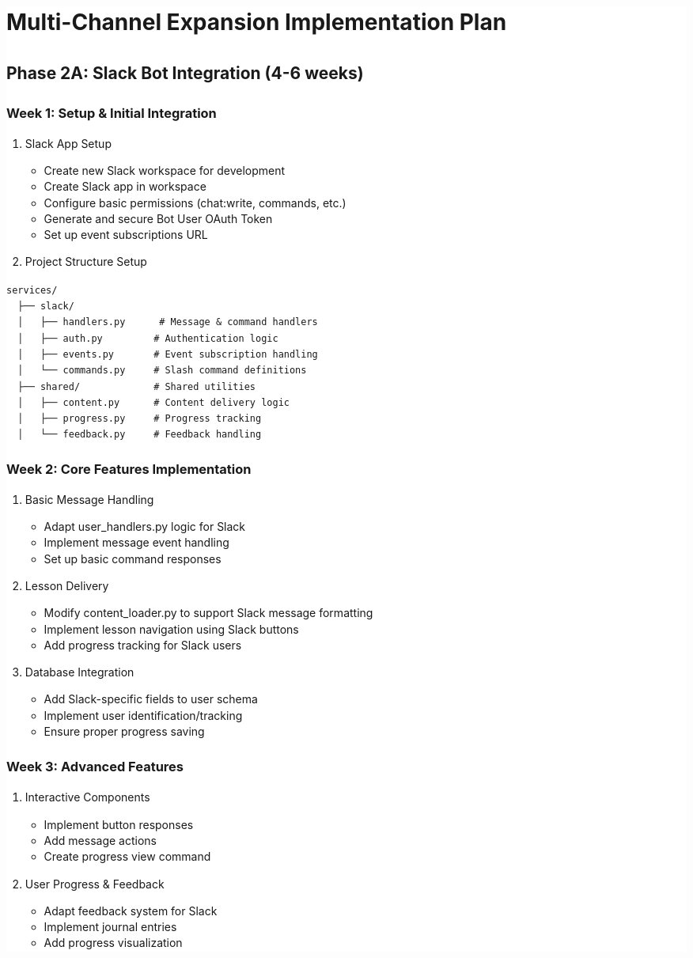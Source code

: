 # Multi-Channel Expansion Implementation Plan

## Phase 2A: Slack Bot Integration (4-6 weeks)

### Week 1: Setup & Initial Integration
1. Slack App Setup
   - Create new Slack workspace for development
   - Create Slack app in workspace
   - Configure basic permissions (chat:write, commands, etc.)
   - Generate and secure Bot User OAuth Token
   - Set up event subscriptions URL

2. Project Structure Setup
```
services/
  ├── slack/
  │   ├── handlers.py      # Message & command handlers
  │   ├── auth.py         # Authentication logic
  │   ├── events.py       # Event subscription handling
  │   └── commands.py     # Slash command definitions
  ├── shared/             # Shared utilities
  │   ├── content.py      # Content delivery logic
  │   ├── progress.py     # Progress tracking
  │   └── feedback.py     # Feedback handling
```

### Week 2: Core Features Implementation
1. Basic Message Handling
   - Adapt user_handlers.py logic for Slack
   - Implement message event handling
   - Set up basic command responses

2. Lesson Delivery
   - Modify content_loader.py to support Slack message formatting
   - Implement lesson navigation using Slack buttons
   - Add progress tracking for Slack users

3. Database Integration
   - Add Slack-specific fields to user schema
   - Implement user identification/tracking
   - Ensure proper progress saving

### Week 3: Advanced Features
1. Interactive Components
   - Implement button responses
   - Add message actions
   - Create progress view command

2. User Progress & Feedback
   - Adapt feedback system for Slack
   - Implement journal entries
   - Add progress visualization
